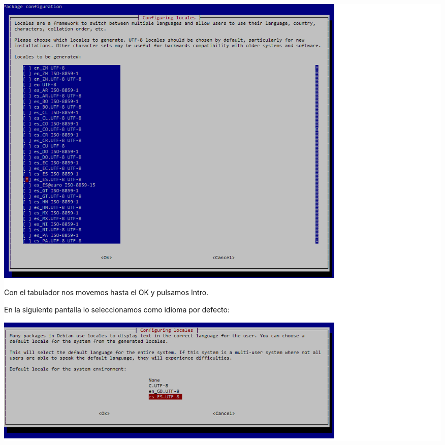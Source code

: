 <img src="./images/0112.png" width="650">

Con el tabulador nos movemos hasta el OK y pulsamos Intro.

En la siguiente pantalla lo seleccionamos como idioma por defecto:

<img src="./images/0113.png" width="650">
